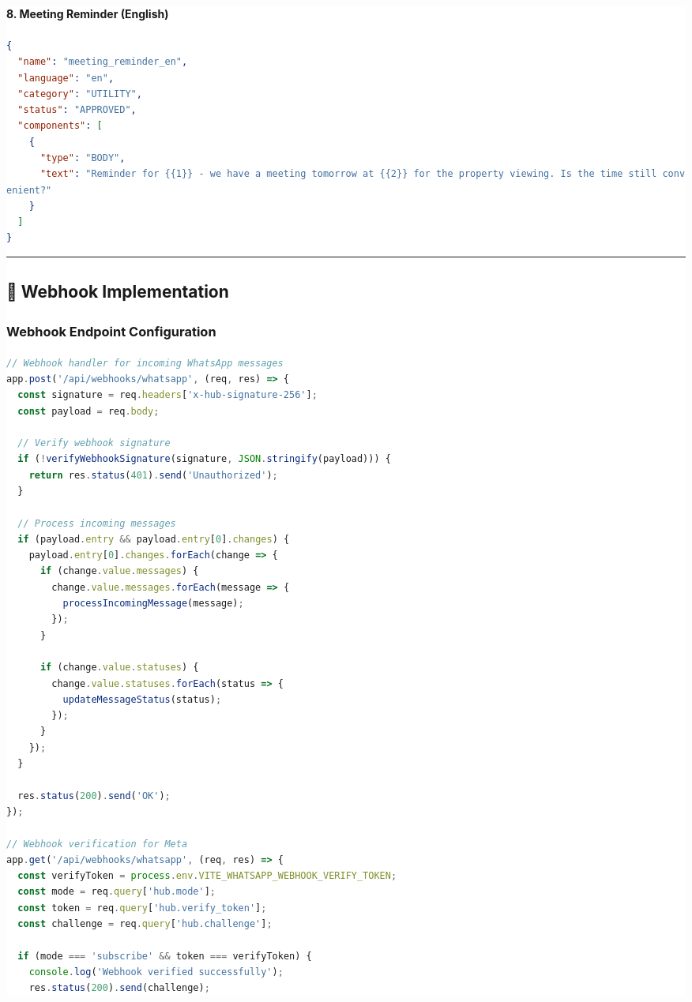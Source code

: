 
#### **8. Meeting Reminder (English)**
```json
{
  "name": "meeting_reminder_en",
  "language": "en", 
  "category": "UTILITY",
  "status": "APPROVED",
  "components": [
    {
      "type": "BODY",
      "text": "Reminder for {{1}} - we have a meeting tomorrow at {{2}} for the property viewing. Is the time still convenient?"
    }
  ]
}
```

---

## 🔗 **Webhook Implementation**

### **Webhook Endpoint Configuration**
```javascript
// Webhook handler for incoming WhatsApp messages
app.post('/api/webhooks/whatsapp', (req, res) => {
  const signature = req.headers['x-hub-signature-256'];
  const payload = req.body;
  
  // Verify webhook signature
  if (!verifyWebhookSignature(signature, JSON.stringify(payload))) {
    return res.status(401).send('Unauthorized');
  }
  
  // Process incoming messages
  if (payload.entry && payload.entry[0].changes) {
    payload.entry[0].changes.forEach(change => {
      if (change.value.messages) {
        change.value.messages.forEach(message => {
          processIncomingMessage(message);
        });
      }
      
      if (change.value.statuses) {
        change.value.statuses.forEach(status => {
          updateMessageStatus(status);
        });
      }
    });
  }
  
  res.status(200).send('OK');
});

// Webhook verification for Meta
app.get('/api/webhooks/whatsapp', (req, res) => {
  const verifyToken = process.env.VITE_WHATSAPP_WEBHOOK_VERIFY_TOKEN;
  const mode = req.query['hub.mode'];
  const token = req.query['hub.verify_token'];
  const challenge = req.query['hub.challenge'];
  
  if (mode === 'subscribe' && token === verifyToken) {
    console.log('Webhook verified successfully');
    res.status(200).send(challenge);
```